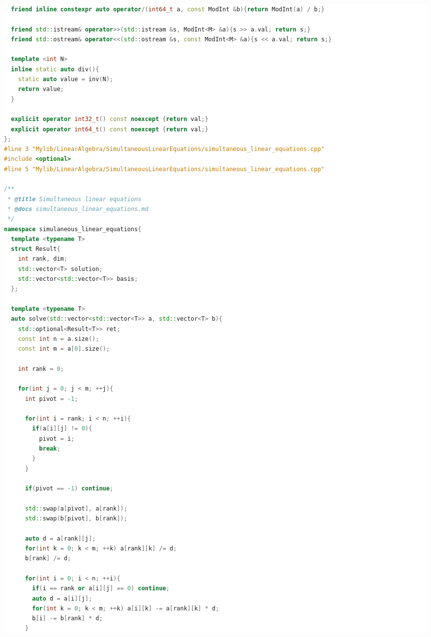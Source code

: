 ```cpp
  friend inline constexpr auto operator/(int64_t a, const ModInt &b){return ModInt(a) / b;}
 
  friend std::istream& operator>>(std::istream &s, ModInt<M> &a){s >> a.val; return s;}
  friend std::ostream& operator<<(std::ostream &s, const ModInt<M> &a){s << a.val; return s;}

  template <int N>
  inline static auto div(){
    static auto value = inv(N);
    return value;
  }

  explicit operator int32_t() const noexcept {return val;}
  explicit operator int64_t() const noexcept {return val;}
};
#line 3 "Mylib/LinearAlgebra/SimultaneousLinearEquations/simultaneous_linear_equations.cpp"
#include <optional>
#line 5 "Mylib/LinearAlgebra/SimultaneousLinearEquations/simultaneous_linear_equations.cpp"

/**
 * @title Simultaneous linear equations
 * @docs simultaneous_linear_equations.md
 */
namespace simulaneous_linear_equations{
  template <typename T>
  struct Result{
    int rank, dim;
    std::vector<T> solution;
    std::vector<std::vector<T>> basis;
  };

  template <typename T>
  auto solve(std::vector<std::vector<T>> a, std::vector<T> b){
    std::optional<Result<T>> ret;
    const int n = a.size();
    const int m = a[0].size();
  
    int rank = 0;

    for(int j = 0; j < m; ++j){
      int pivot = -1;
    
      for(int i = rank; i < n; ++i){
        if(a[i][j] != 0){
          pivot = i;
          break;
        }
      }

      if(pivot == -1) continue;

      std::swap(a[pivot], a[rank]);
      std::swap(b[pivot], b[rank]);

      auto d = a[rank][j];
      for(int k = 0; k < m; ++k) a[rank][k] /= d;
      b[rank] /= d;

      for(int i = 0; i < n; ++i){
        if(i == rank or a[i][j] == 0) continue;
        auto d = a[i][j];
        for(int k = 0; k < m; ++k) a[i][k] -= a[rank][k] * d;
        b[i] -= b[rank] * d;
      }
```